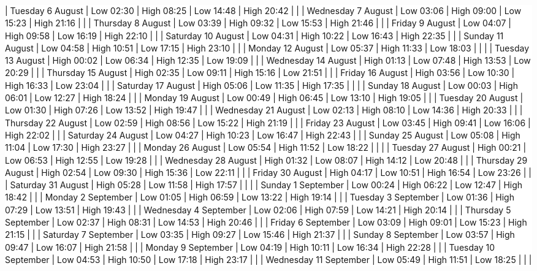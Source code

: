 | Tuesday 6 August | Low 02:30 | High 08:25 | Low 14:48 | High 20:42 |  |
| Wednesday 7 August | Low 03:06 | High 09:00 | Low 15:23 | High 21:16 |  |
| Thursday 8 August | Low 03:39 | High 09:32 | Low 15:53 | High 21:46 |  |
| Friday 9 August | Low 04:07 | High 09:58 | Low 16:19 | High 22:10 |  |
| Saturday 10 August | Low 04:31 | High 10:22 | Low 16:43 | High 22:35 |  |
| Sunday 11 August | Low 04:58 | High 10:51 | Low 17:15 | High 23:10 |  |
| Monday 12 August | Low 05:37 | High 11:33 | Low 18:03 |  |  |
| Tuesday 13 August | High 00:02 | Low 06:34 | High 12:35 | Low 19:09 |  |
| Wednesday 14 August | High 01:13 | Low 07:48 | High 13:53 | Low 20:29 |  |
| Thursday 15 August | High 02:35 | Low 09:11 | High 15:16 | Low 21:51 |  |
| Friday 16 August | High 03:56 | Low 10:30 | High 16:33 | Low 23:04 |  |
| Saturday 17 August | High 05:06 | Low 11:35 | High 17:35 |  |  |
| Sunday 18 August | Low 00:03 | High 06:01 | Low 12:27 | High 18:24 |  |
| Monday 19 August | Low 00:49 | High 06:45 | Low 13:10 | High 19:05 |  |
| Tuesday 20 August | Low 01:30 | High 07:26 | Low 13:52 | High 19:47 |  |
| Wednesday 21 August | Low 02:13 | High 08:10 | Low 14:36 | High 20:33 |  |
| Thursday 22 August | Low 02:59 | High 08:56 | Low 15:22 | High 21:19 |  |
| Friday 23 August | Low 03:45 | High 09:41 | Low 16:06 | High 22:02 |  |
| Saturday 24 August | Low 04:27 | High 10:23 | Low 16:47 | High 22:43 |  |
| Sunday 25 August | Low 05:08 | High 11:04 | Low 17:30 | High 23:27 |  |
| Monday 26 August | Low 05:54 | High 11:52 | Low 18:22 |  |  |
| Tuesday 27 August | High 00:21 | Low 06:53 | High 12:55 | Low 19:28 |  |
| Wednesday 28 August | High 01:32 | Low 08:07 | High 14:12 | Low 20:48 |  |
| Thursday 29 August | High 02:54 | Low 09:30 | High 15:36 | Low 22:11 |  |
| Friday 30 August | High 04:17 | Low 10:51 | High 16:54 | Low 23:26 |  |
| Saturday 31 August | High 05:28 | Low 11:58 | High 17:57 |  |  |
| Sunday 1 September | Low 00:24 | High 06:22 | Low 12:47 | High 18:42 |  |
| Monday 2 September | Low 01:05 | High 06:59 | Low 13:22 | High 19:14 |  |
| Tuesday 3 September | Low 01:36 | High 07:29 | Low 13:51 | High 19:43 |  |
| Wednesday 4 September | Low 02:06 | High 07:59 | Low 14:21 | High 20:14 |  |
| Thursday 5 September | Low 02:37 | High 08:31 | Low 14:53 | High 20:46 |  |
| Friday 6 September | Low 03:09 | High 09:01 | Low 15:23 | High 21:15 |  |
| Saturday 7 September | Low 03:35 | High 09:27 | Low 15:46 | High 21:37 |  |
| Sunday 8 September | Low 03:57 | High 09:47 | Low 16:07 | High 21:58 |  |
| Monday 9 September | Low 04:19 | High 10:11 | Low 16:34 | High 22:28 |  |
| Tuesday 10 September | Low 04:53 | High 10:50 | Low 17:18 | High 23:17 |  |
| Wednesday 11 September | Low 05:49 | High 11:51 | Low 18:25 |  |  |